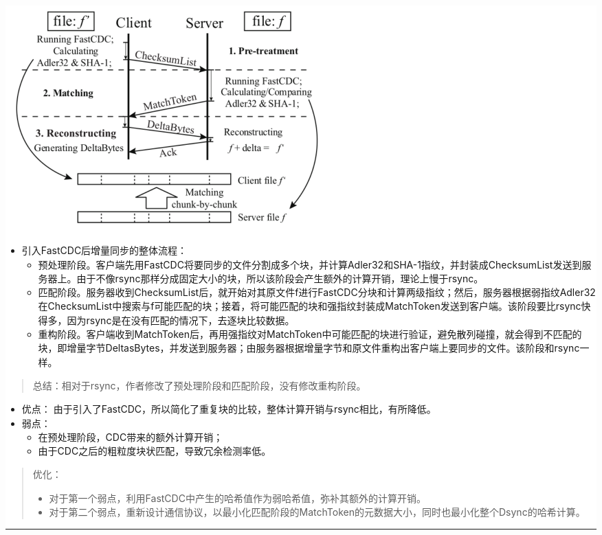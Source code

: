    <img src="image/13.png" style="zoom:50%;" />
   </center>
   
   - 引入FastCDC后增量同步的整体流程：
     - 预处理阶段。客户端先用FastCDC将要同步的文件分割成多个块，并计算Adler32和SHA-1指纹，并封装成ChecksumList发送到服务器上。由于不像rsync那样分成固定大小的块，所以该阶段会产生额外的计算开销，理论上慢于rsync。
     - 匹配阶段。服务器收到ChecksumList后，就开始对其原文件f进行FastCDC分块和计算两级指纹；然后，服务器根据弱指纹Adler32在ChecksumList中搜索与f可能匹配的块；接着，将可能匹配的块和强指纹封装成MatchToken发送到客户端。该阶段要比rsync快得多，因为rsync是在没有匹配的情况下，去逐块比较数据。
     - 重构阶段。客户端收到MatchToken后，再用强指纹对MatchToken中可能匹配的块进行验证，避免散列碰撞，就会得到不匹配的块，即增量字节DeltasBytes，并发送到服务器；由服务器根据增量字节和原文件重构出客户端上要同步的文件。该阶段和rsync一样。  
   
   > 总结：相对于rsync，作者修改了预处理阶段和匹配阶段，没有修改重构阶段。
   
   - 优点：
     由于引入了FastCDC，所以简化了重复块的比较，整体计算开销与rsync相比，有所降低。
   - 弱点：
     - 在预处理阶段，CDC带来的额外计算开销；
     - 由于CDC之后的粗粒度块状匹配，导致冗余检测率低。
   
   > 优化：
   >  - 对于第一个弱点，利用FastCDC中产生的哈希值作为弱哈希值，弥补其额外的计算开销。
   >  - 对于第二个弱点，重新设计通信协议，以最小化匹配阶段的MatchToken的元数据大小，同时也最小化整个Dsync的哈希计算。
     
---
